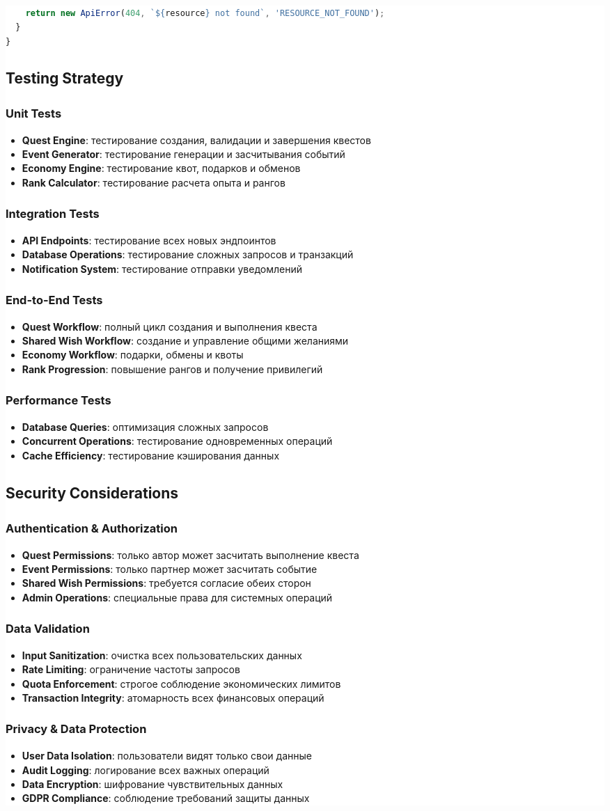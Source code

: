 ```typescript
    return new ApiError(404, `${resource} not found`, 'RESOURCE_NOT_FOUND');
  }
}
```

## Testing Strategy

### Unit Tests
- **Quest Engine**: тестирование создания, валидации и завершения квестов
- **Event Generator**: тестирование генерации и засчитывания событий
- **Economy Engine**: тестирование квот, подарков и обменов
- **Rank Calculator**: тестирование расчета опыта и рангов

### Integration Tests
- **API Endpoints**: тестирование всех новых эндпоинтов
- **Database Operations**: тестирование сложных запросов и транзакций
- **Notification System**: тестирование отправки уведомлений

### End-to-End Tests
- **Quest Workflow**: полный цикл создания и выполнения квеста
- **Shared Wish Workflow**: создание и управление общими желаниями
- **Economy Workflow**: подарки, обмены и квоты
- **Rank Progression**: повышение рангов и получение привилегий

### Performance Tests
- **Database Queries**: оптимизация сложных запросов
- **Concurrent Operations**: тестирование одновременных операций
- **Cache Efficiency**: тестирование кэширования данных

## Security Considerations

### Authentication & Authorization
- **Quest Permissions**: только автор может засчитать выполнение квеста
- **Event Permissions**: только партнер может засчитать событие
- **Shared Wish Permissions**: требуется согласие обеих сторон
- **Admin Operations**: специальные права для системных операций

### Data Validation
- **Input Sanitization**: очистка всех пользовательских данных
- **Rate Limiting**: ограничение частоты запросов
- **Quota Enforcement**: строгое соблюдение экономических лимитов
- **Transaction Integrity**: атомарность всех финансовых операций

### Privacy & Data Protection
- **User Data Isolation**: пользователи видят только свои данные
- **Audit Logging**: логирование всех важных операций
- **Data Encryption**: шифрование чувствительных данных
- **GDPR Compliance**: соблюдение требований защиты данных
